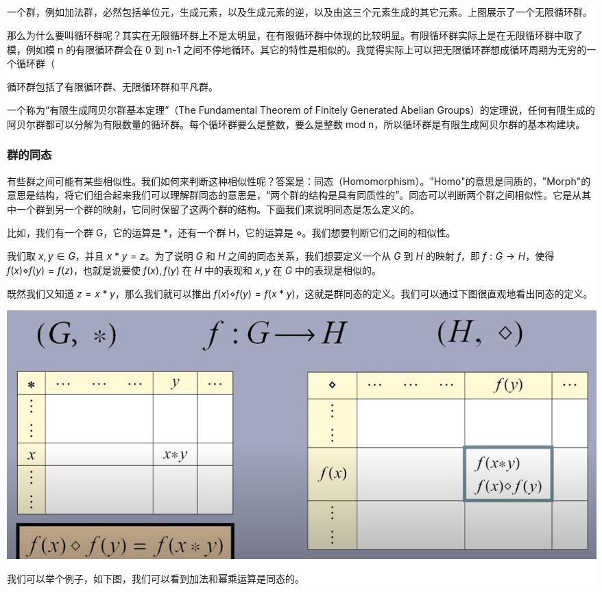 一个群，例如加法群，必然包括单位元，生成元素，以及生成元素的逆，以及由这三个元素生成的其它元素。上图展示了一个无限循环群。

那么为什么要叫循环群呢？其实在无限循环群上不是太明显，在有限循环群中体现的比较明显。有限循环群实际上是在无限循环群中取了模，例如模 n 的有限循环群会在 0 到 n-1 之间不停地循环。其它的特性是相似的。我觉得实际上可以把无限循环群想成循环周期为无穷的一个循环群（

循环群包括了有限循环群、无限循环群和平凡群。

一个称为“有限生成阿贝尔群基本定理”（The Fundamental Theorem of Finitely Generated Abelian Groups）的定理说，任何有限生成的阿贝尔群都可以分解为有限数量的循环群。每个循环群要么是整数，要么是整数 mod n，所以循环群是有限生成阿贝尔群的基本构建块。

### 群的同态

有些群之间可能有某些相似性。我们如何来判断这种相似性呢？答案是：同态（Homomorphism）。"Homo"的意思是同质的，"Morph"的意思是结构，将它们组合起来我们可以理解群同态的意思是，“两个群的结构是具有同质性的”。同态可以判断两个群之间相似性。它是从其中一个群到另一个群的映射，它同时保留了这两个群的结构。下面我们来说明同态是怎么定义的。

比如，我们有一个群 G，它的运算是 $*$，还有一个群 H，它的运算是 $\diamond$。我们想要判断它们之间的相似性。

我们取 $x,y \in G$，并且 $x * y = z$。为了说明 $G$ 和 $H$ 之间的同态关系，我们想要定义一个从 $G$ 到 $H$ 的映射 $f$，即 $f:G\rightarrow H$，使得 $f(x) \diamond f(y) = f(z)$，也就是说要使 $f(x),f(y)$ 在 $H$ 中的表现和 $x,y$ 在 $G$ 中的表现是相似的。

既然我们又知道 $z=x*y$，那么我们就可以推出 $f(x) \diamond f(y) = f(x*y)$，这就是群同态的定义。我们可以通过下图很直观地看出同态的定义。

![通过表格直观地看同态的定义](抽象代数Remake指南I-群/Homomorphism.jpg)

我们可以举个例子，如下图，我们可以看到加法和幂乘运算是同态的。
